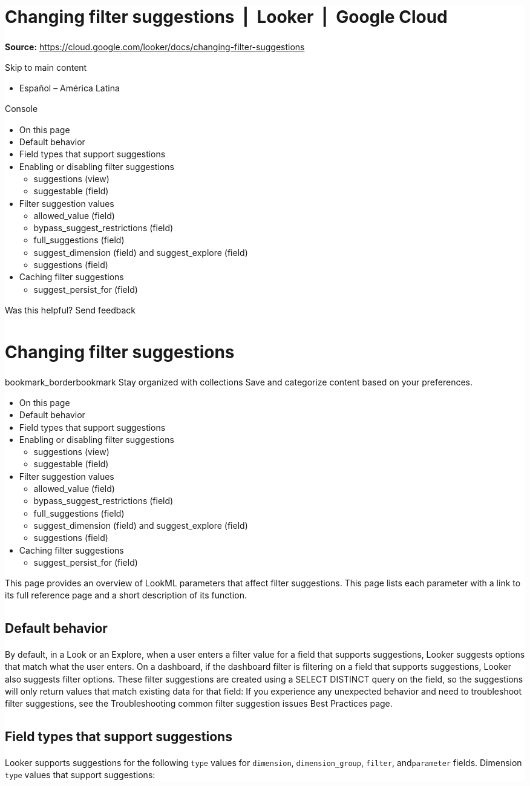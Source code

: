 # Changing filter suggestions  |  Looker  |  Google Cloud

**Source:** https://cloud.google.com/looker/docs/changing-filter-suggestions

Skip to main content 
  * Español – América Latina

Console 


  * On this page
  * Default behavior
  * Field types that support suggestions
  * Enabling or disabling filter suggestions
    * suggestions (view)
    * suggestable (field)
  * Filter suggestion values
    * allowed_value (field)
    * bypass_suggest_restrictions (field)
    * full_suggestions (field)
    * suggest_dimension (field) and suggest_explore (field)
    * suggestions (field)
  * Caching filter suggestions
    * suggest_persist_for (field)




Was this helpful?
Send feedback 
#  Changing filter suggestions
bookmark_borderbookmark Stay organized with collections  Save and categorize content based on your preferences.
  * On this page
  * Default behavior
  * Field types that support suggestions
  * Enabling or disabling filter suggestions
    * suggestions (view)
    * suggestable (field)
  * Filter suggestion values
    * allowed_value (field)
    * bypass_suggest_restrictions (field)
    * full_suggestions (field)
    * suggest_dimension (field) and suggest_explore (field)
    * suggestions (field)
  * Caching filter suggestions
    * suggest_persist_for (field)


This page provides an overview of LookML parameters that affect filter suggestions. This page lists each parameter with a link to its full reference page and a short description of its function.
## Default behavior
By default, in a Look or an Explore, when a user enters a filter value for a field that supports suggestions, Looker suggests options that match what the user enters. On a dashboard, if the dashboard filter is filtering on a field that supports suggestions, Looker also suggests filter options. These filter suggestions are created using a SELECT DISTINCT query on the field, so the suggestions will only return values that match existing data for that field:
If you experience any unexpected behavior and need to troubleshoot filter suggestions, see the Troubleshooting common filter suggestion issues Best Practices page.
## Field types that support suggestions
Looker supports suggestions for the following `type` values for `dimension`, `dimension_group`, `filter`, and`parameter` fields.
Dimension `type` values that support suggestions:
